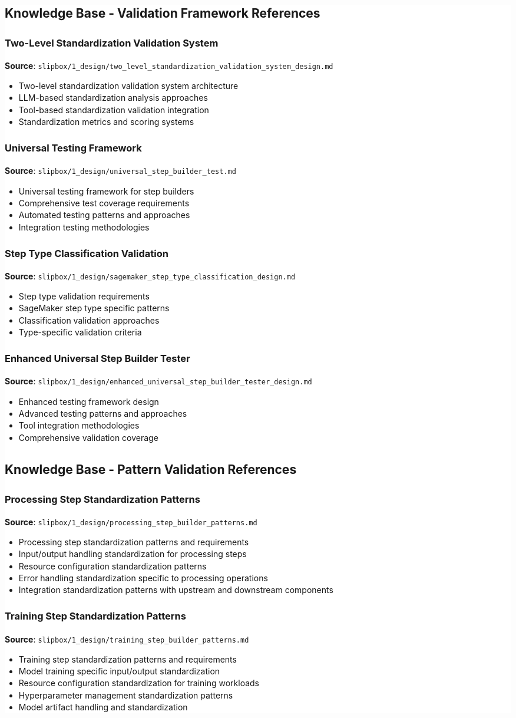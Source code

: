 ## Knowledge Base - Validation Framework References

### Two-Level Standardization Validation System
**Source**: `slipbox/1_design/two_level_standardization_validation_system_design.md`
- Two-level standardization validation system architecture
- LLM-based standardization analysis approaches
- Tool-based standardization validation integration
- Standardization metrics and scoring systems

### Universal Testing Framework
**Source**: `slipbox/1_design/universal_step_builder_test.md`
- Universal testing framework for step builders
- Comprehensive test coverage requirements
- Automated testing patterns and approaches
- Integration testing methodologies

### Step Type Classification Validation
**Source**: `slipbox/1_design/sagemaker_step_type_classification_design.md`
- Step type validation requirements
- SageMaker step type specific patterns
- Classification validation approaches
- Type-specific validation criteria

### Enhanced Universal Step Builder Tester
**Source**: `slipbox/1_design/enhanced_universal_step_builder_tester_design.md`
- Enhanced testing framework design
- Advanced testing patterns and approaches
- Tool integration methodologies
- Comprehensive validation coverage

## Knowledge Base - Pattern Validation References

### Processing Step Standardization Patterns
**Source**: `slipbox/1_design/processing_step_builder_patterns.md`
- Processing step standardization patterns and requirements
- Input/output handling standardization for processing steps
- Resource configuration standardization patterns
- Error handling standardization specific to processing operations
- Integration standardization patterns with upstream and downstream components

### Training Step Standardization Patterns
**Source**: `slipbox/1_design/training_step_builder_patterns.md`
- Training step standardization patterns and requirements
- Model training specific input/output standardization
- Resource configuration standardization for training workloads
- Hyperparameter management standardization patterns
- Model artifact handling and standardization
